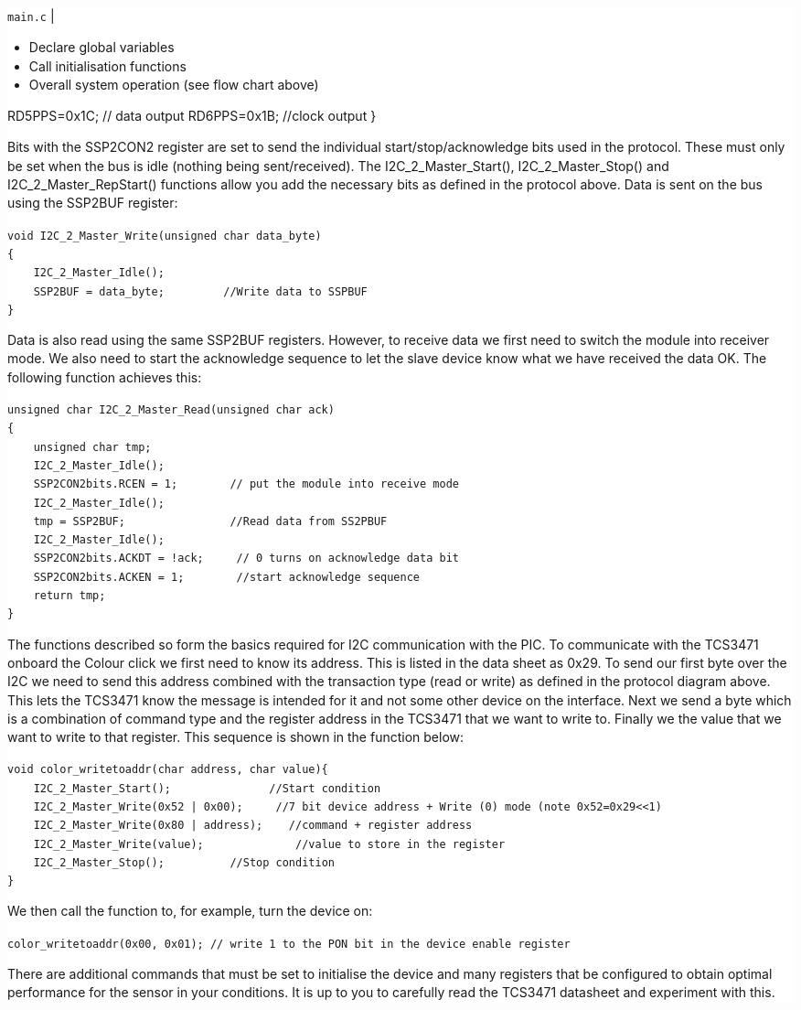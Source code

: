 ```main.c``` | <ul><li>Declare global variables</li><li>Call initialisation functions</li><li>Overall system operation (see flow chart above)</li></ul>
		RD5PPS=0x1C;      // data output
		RD6PPS=0x1B;      //clock output
	}
	
Bits with the SSP2CON2 register are set to send the individual start/stop/acknowledge bits used in the protocol. These must only be set when the bus is idle (nothing being sent/received). The I2C_2_Master_Start(), I2C_2_Master_Stop() and I2C_2_Master_RepStart() functions allow you add the necessary bits as defined in the protocol above. Data is sent on the bus using the SSP2BUF register:

	void I2C_2_Master_Write(unsigned char data_byte)
	{
		I2C_2_Master_Idle();
		SSP2BUF = data_byte;         //Write data to SSPBUF
	}

Data is also read using the same SSP2BUF registers. However, to receive data we first need to switch the module into receiver mode. We also need to start the acknowledge sequence to let the slave device know what we have received the data OK. The following function achieves this:

	unsigned char I2C_2_Master_Read(unsigned char ack)
	{
		unsigned char tmp;
		I2C_2_Master_Idle();
		SSP2CON2bits.RCEN = 1;        // put the module into receive mode
		I2C_2_Master_Idle();
		tmp = SSP2BUF;                //Read data from SS2PBUF
		I2C_2_Master_Idle();
		SSP2CON2bits.ACKDT = !ack;     // 0 turns on acknowledge data bit
		SSP2CON2bits.ACKEN = 1;        //start acknowledge sequence
		return tmp;
	}

The functions described so form the basics required for I2C communication with the PIC. To communicate with the TCS3471 onboard the Colour click we first need to know its address. This is listed in the data sheet as 0x29. To send our first byte over the I2C we need to send this address combined with the transaction type (read or write) as defined in the protocol diagram above. This lets the TCS3471 know the message is intended for it and not some other device on the interface. Next we send a byte which is a combination of command type and the register address in the TCS3471 that we want to write to. Finally we the value that we want to write to that register. This sequence is shown in the function below:

	void color_writetoaddr(char address, char value){
		I2C_2_Master_Start();         		//Start condition
		I2C_2_Master_Write(0x52 | 0x00);     //7 bit device address + Write (0) mode (note 0x52=0x29<<1)
		I2C_2_Master_Write(0x80 | address);    //command + register address
		I2C_2_Master_Write(value);    			//value to store in the register
		I2C_2_Master_Stop();          //Stop condition
	}

We then call the function to, for example, turn the device on:

	color_writetoaddr(0x00, 0x01); // write 1 to the PON bit in the device enable register
	
There are additional commands that must be set to initialise the device and many registers that be configured to obtain optimal performance for the sensor in your conditions. It is up to you to carefully read the TCS3471 datasheet and experiment with this.

```